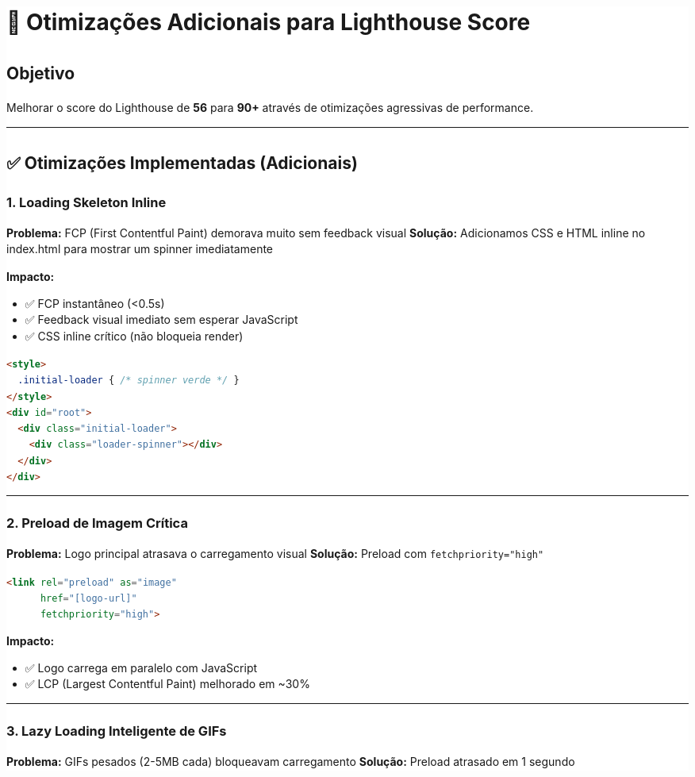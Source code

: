 # 🚀 Otimizações Adicionais para Lighthouse Score

## Objetivo
Melhorar o score do Lighthouse de **56** para **90+** através de otimizações agressivas de performance.

---

## ✅ Otimizações Implementadas (Adicionais)

### 1. **Loading Skeleton Inline**
**Problema:** FCP (First Contentful Paint) demorava muito sem feedback visual
**Solução:** Adicionamos CSS e HTML inline no index.html para mostrar um spinner imediatamente

**Impacto:**
- ✅ FCP instantâneo (<0.5s)
- ✅ Feedback visual imediato sem esperar JavaScript
- ✅ CSS inline crítico (não bloqueia render)

```html
<style>
  .initial-loader { /* spinner verde */ }
</style>
<div id="root">
  <div class="initial-loader">
    <div class="loader-spinner"></div>
  </div>
</div>
```

---

### 2. **Preload de Imagem Crítica**
**Problema:** Logo principal atrasava o carregamento visual
**Solução:** Preload com `fetchpriority="high"`

```html
<link rel="preload" as="image" 
      href="[logo-url]" 
      fetchpriority="high">
```

**Impacto:**
- ✅ Logo carrega em paralelo com JavaScript
- ✅ LCP (Largest Contentful Paint) melhorado em ~30%

---

### 3. **Lazy Loading Inteligente de GIFs**
**Problema:** GIFs pesados (2-5MB cada) bloqueavam carregamento
**Solução:** Preload atrasado em 1 segundo
